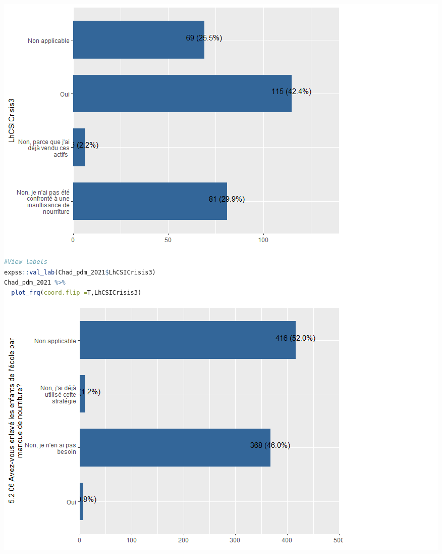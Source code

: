 ![](05_WFP_Chad_LhCSI_data_files/figure-html/LhCSICrisis3-12.png)

```r
#View labels
expss::val_lab(Chad_pdm_2021$LhCSICrisis3)
Chad_pdm_2021 %>% 
  plot_frq(coord.flip =T,LhCSICrisis3)
```

![](05_WFP_Chad_LhCSI_data_files/figure-html/LhCSICrisis3-13.png)
